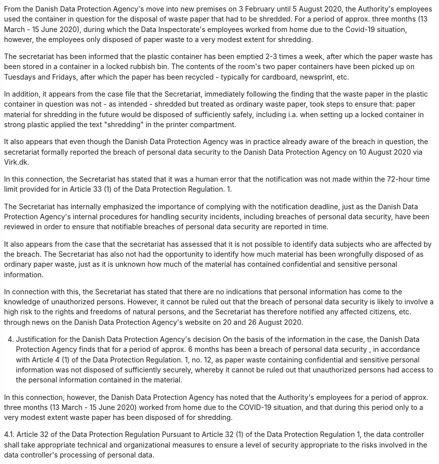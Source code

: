 From the Danish Data Protection Agency's move into new premises on 3 February until 5 August 2020, the Authority's employees used the container in question for the disposal of waste paper that had to be shredded. For a period of approx. three months (13 March - 15 June 2020), during which the Data Inspectorate's employees worked from home due to the Covid-19 situation, however, the employees only disposed of paper waste to a very modest extent for shredding.

The secretariat has been informed that the plastic container has been emptied 2-3 times a week, after which the paper waste has been stored in a container in a locked rubbish bin. The contents of the room's two paper containers have been picked up on Tuesdays and Fridays, after which the paper has been recycled - typically for cardboard, newsprint, etc.

In addition, it appears from the case file that the Secretariat, immediately following the finding that the waste paper in the plastic container in question was not - as intended - shredded but treated as ordinary waste paper, took steps to ensure that: paper material for shredding in the future would be disposed of sufficiently safely, including i.a. when setting up a locked container in strong plastic applied the text "shredding" in the printer compartment.

It also appears that even though the Danish Data Protection Agency was in practice already aware of the breach in question, the secretariat formally reported the breach of personal data security to the Danish Data Protection Agency on 10 August 2020 via Virk.dk.

In this connection, the Secretariat has stated that it was a human error that the notification was not made within the 72-hour time limit provided for in Article 33 (1) of the Data Protection Regulation. 1.

The Secretariat has internally emphasized the importance of complying with the notification deadline, just as the Danish Data Protection Agency's internal procedures for handling security incidents, including breaches of personal data security, have been reviewed in order to ensure that notifiable breaches of personal data security are reported in time.

It also appears from the case that the secretariat has assessed that it is not possible to identify data subjects who are affected by the breach. The Secretariat has also not had the opportunity to identify how much material has been wrongfully disposed of as ordinary paper waste, just as it is unknown how much of the material has contained confidential and sensitive personal information.

In connection with this, the Secretariat has stated that there are no indications that personal information has come to the knowledge of unauthorized persons. However, it cannot be ruled out that the breach of personal data security is likely to involve a high risk to the rights and freedoms of natural persons, and the Secretariat has therefore notified any affected citizens, etc. through news on the Danish Data Protection Agency's website on 20 and 26 August 2020.

4. Justification for the Danish Data Protection Agency's decision
On the basis of the information in the case, the Danish Data Protection Agency finds that for a period of approx. 6 months has been a breach of personal data security , in accordance with Article 4 (1) of the Data Protection Regulation. 1, no. 12, as paper waste containing confidential and sensitive personal information was not disposed of sufficiently securely, whereby it cannot be ruled out that unauthorized persons had access to the personal information contained in the material.

In this connection, however, the Danish Data Protection Agency has noted that the Authority's employees for a period of approx. three months (13 March - 15 June 2020) worked from home due to the COVID-19 situation, and that during this period only to a very modest extent waste paper has been disposed of for shredding.

4.1. Article 32 of the Data Protection Regulation
Pursuant to Article 32 (1) of the Data Protection Regulation 1, the data controller shall take appropriate technical and organizational measures to ensure a level of security appropriate to the risks involved in the data controller's processing of personal data.
